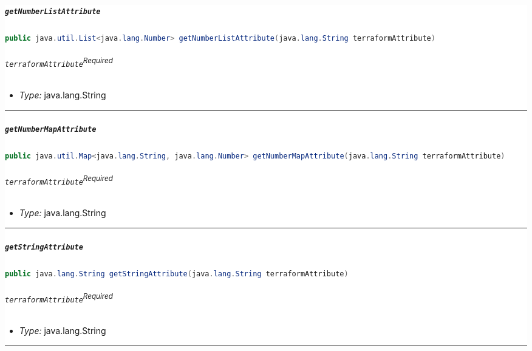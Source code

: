 ##### `getNumberListAttribute` <a name="getNumberListAttribute" id="@cdktf/provider-cloudflare.dataCloudflareZeroTrustAccessCustomPages.DataCloudflareZeroTrustAccessCustomPages.getNumberListAttribute"></a>

```java
public java.util.List<java.lang.Number> getNumberListAttribute(java.lang.String terraformAttribute)
```

###### `terraformAttribute`<sup>Required</sup> <a name="terraformAttribute" id="@cdktf/provider-cloudflare.dataCloudflareZeroTrustAccessCustomPages.DataCloudflareZeroTrustAccessCustomPages.getNumberListAttribute.parameter.terraformAttribute"></a>

- *Type:* java.lang.String

---

##### `getNumberMapAttribute` <a name="getNumberMapAttribute" id="@cdktf/provider-cloudflare.dataCloudflareZeroTrustAccessCustomPages.DataCloudflareZeroTrustAccessCustomPages.getNumberMapAttribute"></a>

```java
public java.util.Map<java.lang.String, java.lang.Number> getNumberMapAttribute(java.lang.String terraformAttribute)
```

###### `terraformAttribute`<sup>Required</sup> <a name="terraformAttribute" id="@cdktf/provider-cloudflare.dataCloudflareZeroTrustAccessCustomPages.DataCloudflareZeroTrustAccessCustomPages.getNumberMapAttribute.parameter.terraformAttribute"></a>

- *Type:* java.lang.String

---

##### `getStringAttribute` <a name="getStringAttribute" id="@cdktf/provider-cloudflare.dataCloudflareZeroTrustAccessCustomPages.DataCloudflareZeroTrustAccessCustomPages.getStringAttribute"></a>

```java
public java.lang.String getStringAttribute(java.lang.String terraformAttribute)
```

###### `terraformAttribute`<sup>Required</sup> <a name="terraformAttribute" id="@cdktf/provider-cloudflare.dataCloudflareZeroTrustAccessCustomPages.DataCloudflareZeroTrustAccessCustomPages.getStringAttribute.parameter.terraformAttribute"></a>

- *Type:* java.lang.String

---
